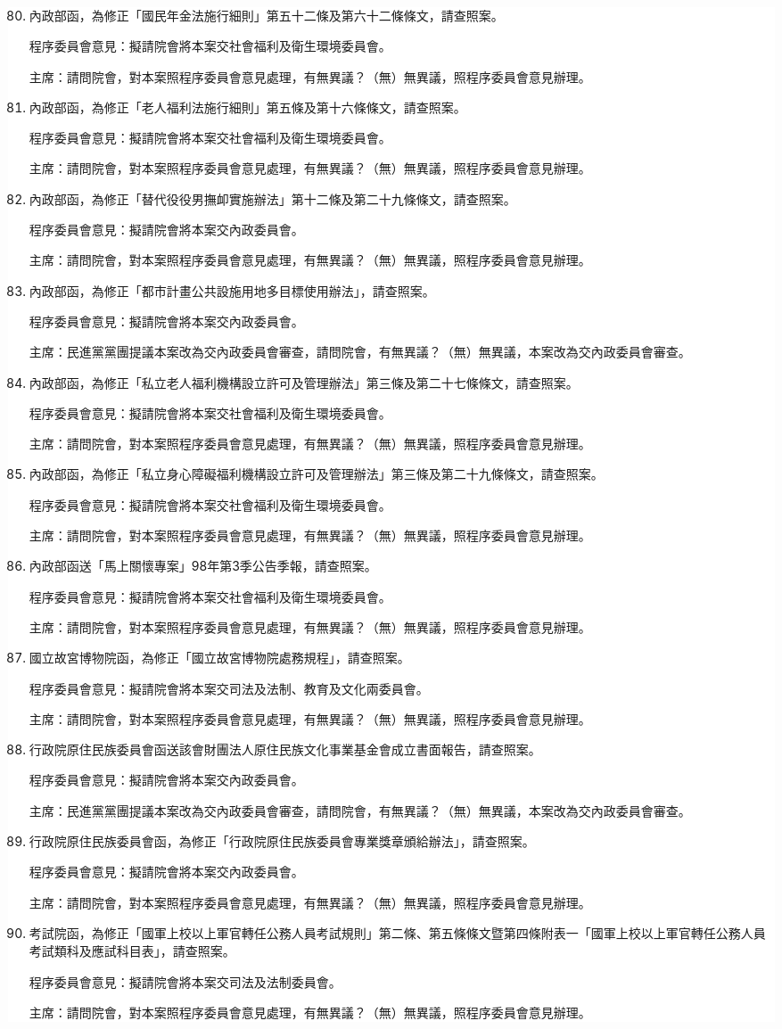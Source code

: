 80. 內政部函，為修正「國民年金法施行細則」第五十二條及第六十二條條文，請查照案。

    程序委員會意見：擬請院會將本案交社會福利及衛生環境委員會。

    主席：請問院會，對本案照程序委員會意見處理，有無異議？（無）無異議，照程序委員會意見辦理。

81. 內政部函，為修正「老人福利法施行細則」第五條及第十六條條文，請查照案。

    程序委員會意見：擬請院會將本案交社會福利及衛生環境委員會。

    主席：請問院會，對本案照程序委員會意見處理，有無異議？（無）無異議，照程序委員會意見辦理。

82. 內政部函，為修正「替代役役男撫卹實施辦法」第十二條及第二十九條條文，請查照案。

    程序委員會意見：擬請院會將本案交內政委員會。

    主席：請問院會，對本案照程序委員會意見處理，有無異議？（無）無異議，照程序委員會意見辦理。

83. 內政部函，為修正「都市計畫公共設施用地多目標使用辦法」，請查照案。

    程序委員會意見：擬請院會將本案交內政委員會。

    主席：民進黨黨團提議本案改為交內政委員會審查，請問院會，有無異議？（無）無異議，本案改為交內政委員會審查。

84. 內政部函，為修正「私立老人福利機構設立許可及管理辦法」第三條及第二十七條條文，請查照案。

    程序委員會意見：擬請院會將本案交社會福利及衛生環境委員會。

    主席：請問院會，對本案照程序委員會意見處理，有無異議？（無）無異議，照程序委員會意見辦理。

85. 內政部函，為修正「私立身心障礙福利機構設立許可及管理辦法」第三條及第二十九條條文，請查照案。

    程序委員會意見：擬請院會將本案交社會福利及衛生環境委員會。

    主席：請問院會，對本案照程序委員會意見處理，有無異議？（無）無異議，照程序委員會意見辦理。

86. 內政部函送「馬上關懷專案」98年第3季公告季報，請查照案。

    程序委員會意見：擬請院會將本案交社會福利及衛生環境委員會。

    主席：請問院會，對本案照程序委員會意見處理，有無異議？（無）無異議，照程序委員會意見辦理。

87. 國立故宮博物院函，為修正「國立故宮博物院處務規程」，請查照案。

    程序委員會意見：擬請院會將本案交司法及法制、教育及文化兩委員會。

    主席：請問院會，對本案照程序委員會意見處理，有無異議？（無）無異議，照程序委員會意見辦理。

88. 行政院原住民族委員會函送該會財團法人原住民族文化事業基金會成立書面報告，請查照案。

    程序委員會意見：擬請院會將本案交內政委員會。

    主席：民進黨黨團提議本案改為交內政委員會審查，請問院會，有無異議？（無）無異議，本案改為交內政委員會審查。

89. 行政院原住民族委員會函，為修正「行政院原住民族委員會專業獎章頒給辦法」，請查照案。

    程序委員會意見：擬請院會將本案交內政委員會。

    主席：請問院會，對本案照程序委員會意見處理，有無異議？（無）無異議，照程序委員會意見辦理。

90. 考試院函，為修正「國軍上校以上軍官轉任公務人員考試規則」第二條、第五條條文暨第四條附表一「國軍上校以上軍官轉任公務人員考試類科及應試科目表」，請查照案。

    程序委員會意見：擬請院會將本案交司法及法制委員會。

    主席：請問院會，對本案照程序委員會意見處理，有無異議？（無）無異議，照程序委員會意見辦理。
